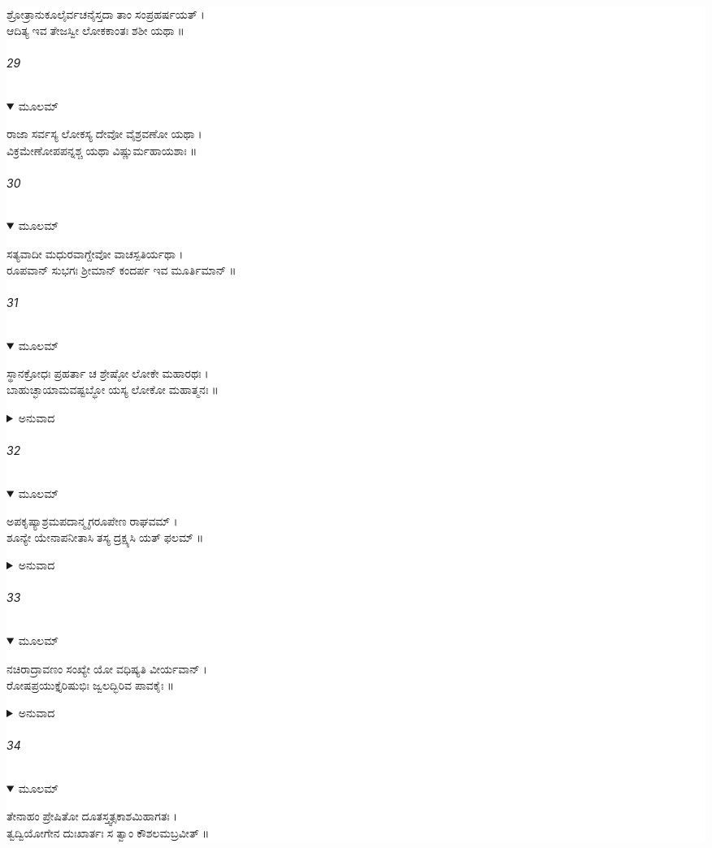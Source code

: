 ಶ್ರೋತ್ರಾನುಕೂಲೈರ್ವಚನೈಸ್ತದಾ ತಾಂ ಸಂಪ್ರಹರ್ಷಯತ್ ।  
ಆದಿತ್ಯ ಇವ ತೇಜಸ್ವೀ ಲೋಕಕಾಂತಃ ಶಶೀ ಯಥಾ ॥
</details>

###### 29


<details open><summary>ಮೂಲಮ್</summary>

ರಾಜಾ ಸರ್ವಸ್ಯ ಲೋಕಸ್ಯ ದೇವೋ ವೈಶ್ರವಣೋ ಯಥಾ ।  
ವಿಕ್ರಮೇಣೋಪಪನ್ನಶ್ಚ ಯಥಾ ವಿಷ್ಣುರ್ಮಹಾಯಶಾಃ ॥
</details>

###### 30


<details open><summary>ಮೂಲಮ್</summary>

ಸತ್ಯವಾದೀ ಮಧುರವಾಗ್ದೇವೋ ವಾಚಸ್ಪತಿರ್ಯಥಾ ।  
ರೂಪವಾನ್ ಸುಭಗಃ ಶ್ರೀಮಾನ್ ಕಂದರ್ಪ ಇವ ಮೂರ್ತಿಮಾನ್ ॥
</details>

###### 31


<details open><summary>ಮೂಲಮ್</summary>

ಸ್ಥಾನಕ್ರೋಧಃ ಪ್ರಹರ್ತಾ ಚ ಶ್ರೇಷ್ಠೋ ಲೋಕೇ ಮಹಾರಥಃ ।  
ಬಾಹುಚ್ಛಾಯಾಮವಷ್ಟಬ್ಧೋ ಯಸ್ಯ ಲೋಕೋ ಮಹಾತ್ಮನಃ ॥
</details>

<details><summary>ಅನುವಾದ</summary></details>

###### 32


<details open><summary>ಮೂಲಮ್</summary>

ಅಪಕೃಷ್ಯಾಶ್ರಮಪದಾನ್ಮೃಗರೂಪೇಣ ರಾಘವಮ್ ।  
ಶೂನ್ಯೇ ಯೇನಾಪನೀತಾಸಿ ತಸ್ಯ ದ್ರಕ್ಷ್ಯಸಿ ಯತ್ ಫಲಮ್ ॥
</details>

<details><summary>ಅನುವಾದ</summary></details>

###### 33


<details open><summary>ಮೂಲಮ್</summary>

ನಚಿರಾದ್ರಾವಣಂ ಸಂಖ್ಯೇ ಯೋ ವಧಿಷ್ಯತಿ ವೀರ್ಯವಾನ್ ।  
ರೋಷಪ್ರಯುಕ್ತೈರಿಷುಭಿಃ ಜ್ವಲದ್ಭಿರಿವ ಪಾವಕೈಃ ॥
</details>

<details><summary>ಅನುವಾದ</summary></details>

###### 34


<details open><summary>ಮೂಲಮ್</summary>

ತೇನಾಹಂ ಪ್ರೇಷಿತೋ ದೂತಸ್ತ್ವತ್ಸಕಾಶಮಿಹಾಗತಃ ।  
ತ್ವದ್ವಿಯೋಗೇನ ದುಃಖಾರ್ತಃ ಸ ತ್ವಾಂ ಕೌಶಲಮಬ್ರವೀತ್ ॥
</details>
